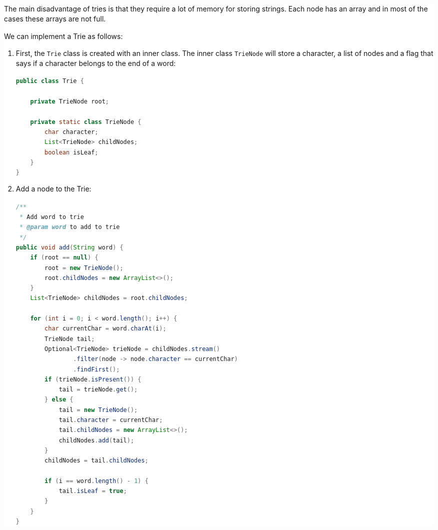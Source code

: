 The main disadvantage of tries is that they require a lot of memory for storing strings. Each node has an array and in most of the cases these arrays are not full.

We can implement a Trie as follows:

1. First, the `Trie` class is created with an inner class. The inner class `TrieNode` will store a character, a list of nodes and a flag that says if a character belongs to the end of a word:

    ```java
    public class Trie {

        private TrieNode root;

        private static class TrieNode {
            char character;
            List<TrieNode> childNodes;
            boolean isLeaf;
        }
    }
    ```

2. Add a node to the Trie:

    ```java
    /**
     * Add word to trie
     * @param word to add to trie
     */
    public void add(String word) {
        if (root == null) {
            root = new TrieNode();
            root.childNodes = new ArrayList<>();
        }
        List<TrieNode> childNodes = root.childNodes;

        for (int i = 0; i < word.length(); i++) {
            char currentChar = word.charAt(i);
            TrieNode tail;
            Optional<TrieNode> trieNode = childNodes.stream()
                    .filter(node -> node.character == currentChar)
                    .findFirst();
            if (trieNode.isPresent()) {
                tail = trieNode.get();
            } else {
                tail = new TrieNode();
                tail.character = currentChar;
                tail.childNodes = new ArrayList<>();
                childNodes.add(tail);
            }
            childNodes = tail.childNodes;

            if (i == word.length() - 1) {
                tail.isLeaf = true;
            }
        }
    }
    ```

